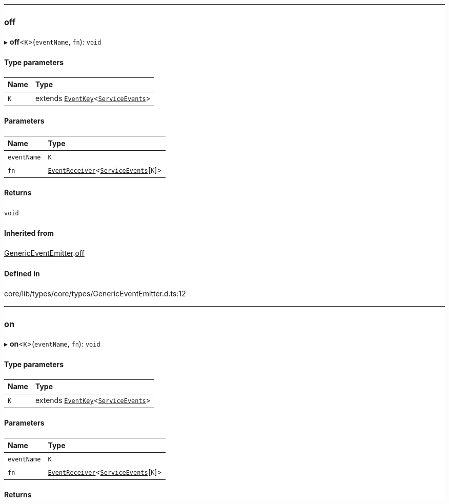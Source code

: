 ___

### off

▸ **off**<`K`\>(`eventName`, `fn`): `void`

#### Type parameters

| Name | Type |
| :------ | :------ |
| `K` | extends [`EventKey`](../modules/purista_httpserver.internal.md#eventkey)<[`ServiceEvents`](../modules/purista_httpserver.internal.md#serviceevents)\> |

#### Parameters

| Name | Type |
| :------ | :------ |
| `eventName` | `K` |
| `fn` | [`EventReceiver`](../modules/purista_httpserver.internal.md#eventreceiver)<[`ServiceEvents`](../modules/purista_httpserver.internal.md#serviceevents)[`K`]\> |

#### Returns

`void`

#### Inherited from

[GenericEventEmitter](purista_httpserver.internal.GenericEventEmitter.md).[off](purista_httpserver.internal.GenericEventEmitter.md#off)

#### Defined in

core/lib/types/core/types/GenericEventEmitter.d.ts:12

___

### on

▸ **on**<`K`\>(`eventName`, `fn`): `void`

#### Type parameters

| Name | Type |
| :------ | :------ |
| `K` | extends [`EventKey`](../modules/purista_httpserver.internal.md#eventkey)<[`ServiceEvents`](../modules/purista_httpserver.internal.md#serviceevents)\> |

#### Parameters

| Name | Type |
| :------ | :------ |
| `eventName` | `K` |
| `fn` | [`EventReceiver`](../modules/purista_httpserver.internal.md#eventreceiver)<[`ServiceEvents`](../modules/purista_httpserver.internal.md#serviceevents)[`K`]\> |

#### Returns
